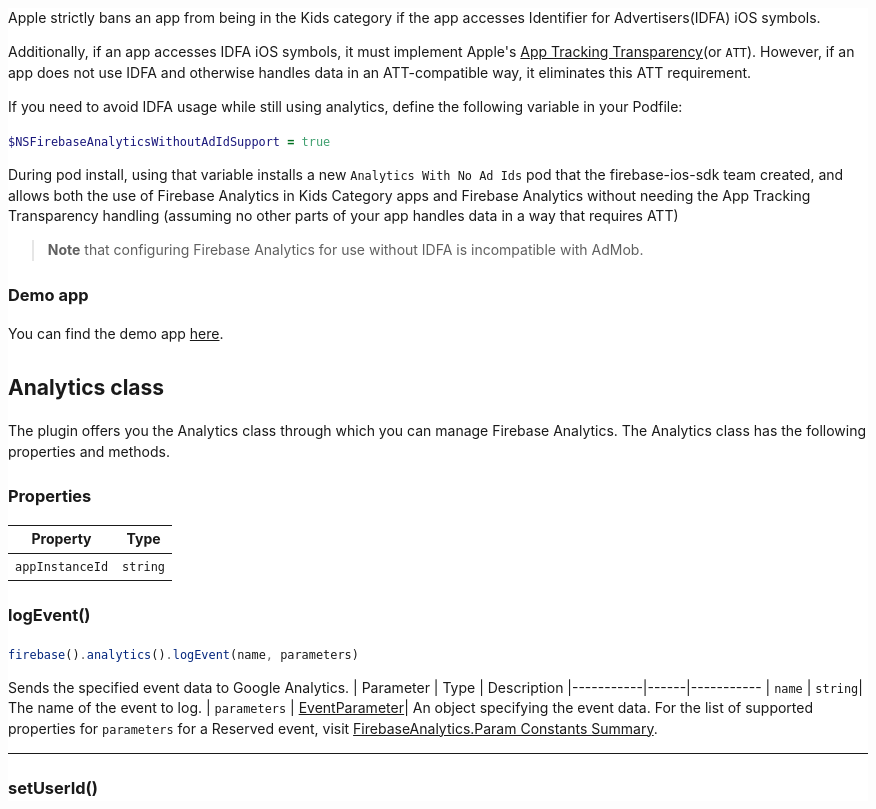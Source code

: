 Apple strictly bans an app from being in the Kids category if the app accesses Identifier for Advertisers(IDFA) iOS symbols.

Additionally, if an app accesses IDFA iOS symbols, it must implement Apple's [App Tracking Transparency](https://developer.apple.com/documentation/apptrackingtransparency)(or `ATT`). However, if an app does not use IDFA and otherwise handles data in an ATT-compatible way, it eliminates this ATT requirement.

If you need to avoid IDFA usage while still using analytics, define the following variable in your Podfile:

```ruby
$NSFirebaseAnalyticsWithoutAdIdSupport = true
```

During pod install, using that variable installs a new `Analytics With No Ad Ids` pod that the firebase-ios-sdk team created, and allows both the use of Firebase Analytics in Kids Category apps and Firebase Analytics without needing the App Tracking Transparency handling (assuming no other parts of your app handles data in a way that requires ATT)

> **Note** that configuring Firebase Analytics for use without IDFA is incompatible with AdMob.

### Demo app

You can find the demo app [here](https://stackblitz.com/edit/nativescript-stackblitz-templates-j2k32w?file=app/firebase-analytics-page.ts).

## Analytics class

The plugin offers you the Analytics class through which you can manage Firebase Analytics.
The Analytics class has the following properties and methods.

### Properties

| Property        | Type     |
| --------------- | -------- |
| `appInstanceId` | `string` |

### logEvent()

```ts
firebase().analytics().logEvent(name, parameters)
```

Sends the specified event data to Google Analytics.
| Parameter | Type | Description
|-----------|------|-----------
| `name` | `string`| The name of the event to log.
| `parameters` | [EventParameter](#eventparameter)| An object specifying the event data. For the list of supported properties for `parameters` for a Reserved event, visit [FirebaseAnalytics.Param Constants Summary](https://firebase.google.com/docs/reference/android/com/google/firebase/analytics/FirebaseAnalytics.Param#constant-summary).

---

### setUserId()

